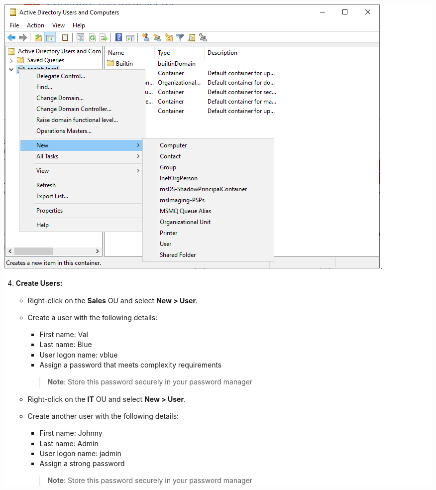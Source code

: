 ![Winserv7](screenshots/WindowsServer7.png).

4. **Create Users:**
   - Right-click on the **Sales** OU and select **New > User**.
   - Create a user with the following details:
     - First name: Val
     - Last name: Blue
     - User logon name: vblue
     - Assign a password that meets complexity requirements
     > **Note**: Store this password securely in your password manager

   - Right-click on the **IT** OU and select **New > User**.
   - Create another user with the following details:
     - First name: Johnny
     - Last name: Admin
     - User logon name: jadmin
     - Assign a strong password
     > **Note**: Store this password securely in your password manager
